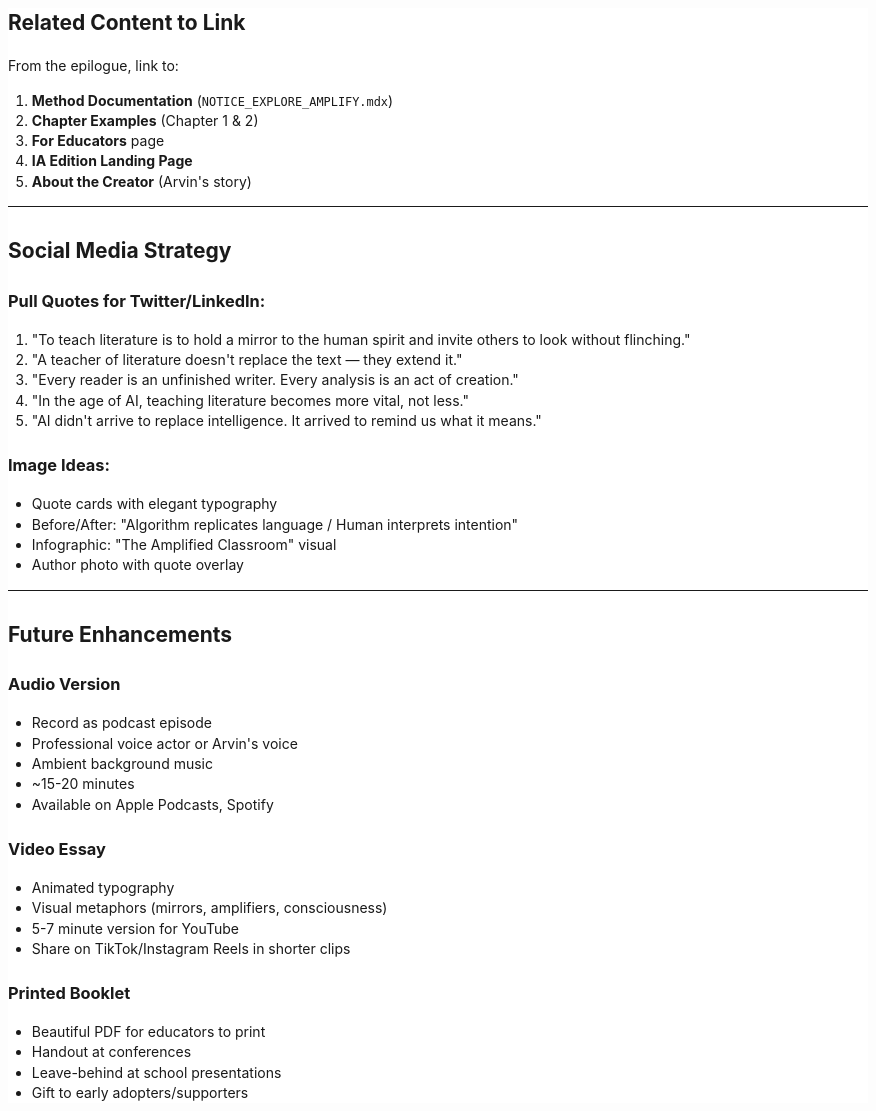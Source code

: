 
## Related Content to Link

From the epilogue, link to:
1. **Method Documentation** (`NOTICE_EXPLORE_AMPLIFY.mdx`)
2. **Chapter Examples** (Chapter 1 & 2)
3. **For Educators** page
4. **IA Edition Landing Page**
5. **About the Creator** (Arvin's story)

---

## Social Media Strategy

### Pull Quotes for Twitter/LinkedIn:
1. "To teach literature is to hold a mirror to the human spirit and invite others to look without flinching."
2. "A teacher of literature doesn't replace the text — they extend it."
3. "Every reader is an unfinished writer. Every analysis is an act of creation."
4. "In the age of AI, teaching literature becomes more vital, not less."
5. "AI didn't arrive to replace intelligence. It arrived to remind us what it means."

### Image Ideas:
- Quote cards with elegant typography
- Before/After: "Algorithm replicates language / Human interprets intention"
- Infographic: "The Amplified Classroom" visual
- Author photo with quote overlay

---

## Future Enhancements

### **Audio Version**
- Record as podcast episode
- Professional voice actor or Arvin's voice
- Ambient background music
- ~15-20 minutes
- Available on Apple Podcasts, Spotify

### **Video Essay**
- Animated typography
- Visual metaphors (mirrors, amplifiers, consciousness)
- 5-7 minute version for YouTube
- Share on TikTok/Instagram Reels in shorter clips

### **Printed Booklet**
- Beautiful PDF for educators to print
- Handout at conferences
- Leave-behind at school presentations
- Gift to early adopters/supporters
